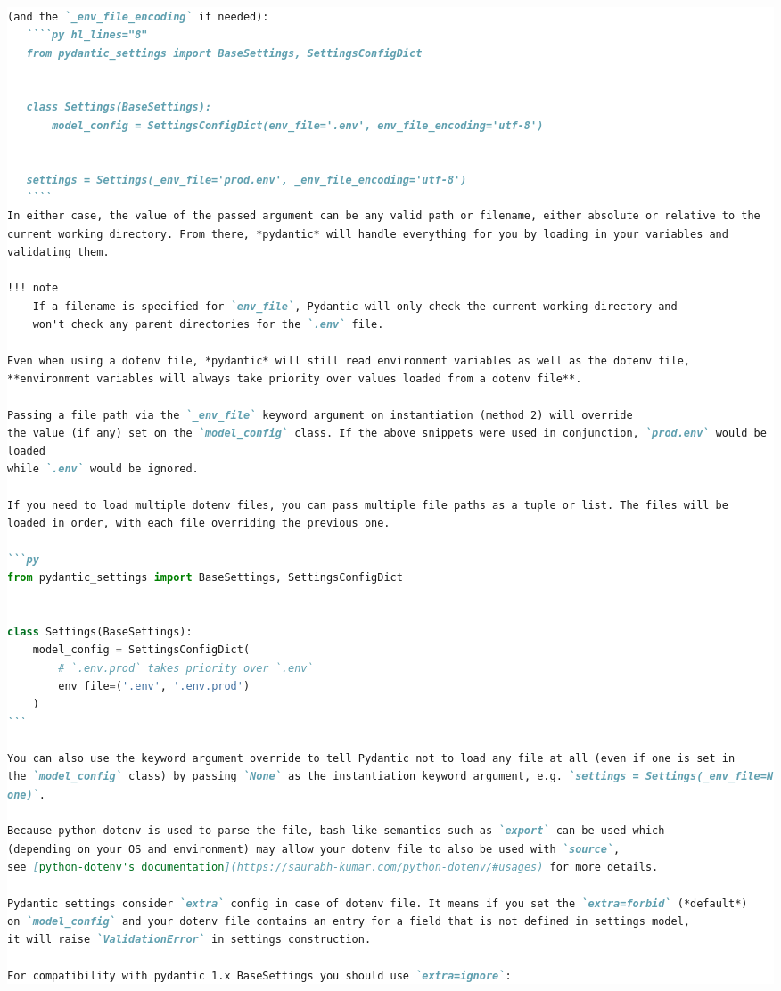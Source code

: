 `````markdown
(and the `_env_file_encoding` if needed):
   ````py hl_lines="8"
   from pydantic_settings import BaseSettings, SettingsConfigDict


   class Settings(BaseSettings):
       model_config = SettingsConfigDict(env_file='.env', env_file_encoding='utf-8')


   settings = Settings(_env_file='prod.env', _env_file_encoding='utf-8')
   ````
In either case, the value of the passed argument can be any valid path or filename, either absolute or relative to the
current working directory. From there, *pydantic* will handle everything for you by loading in your variables and
validating them.

!!! note
    If a filename is specified for `env_file`, Pydantic will only check the current working directory and
    won't check any parent directories for the `.env` file.

Even when using a dotenv file, *pydantic* will still read environment variables as well as the dotenv file,
**environment variables will always take priority over values loaded from a dotenv file**.

Passing a file path via the `_env_file` keyword argument on instantiation (method 2) will override
the value (if any) set on the `model_config` class. If the above snippets were used in conjunction, `prod.env` would be loaded
while `.env` would be ignored.

If you need to load multiple dotenv files, you can pass multiple file paths as a tuple or list. The files will be
loaded in order, with each file overriding the previous one.

```py
from pydantic_settings import BaseSettings, SettingsConfigDict


class Settings(BaseSettings):
    model_config = SettingsConfigDict(
        # `.env.prod` takes priority over `.env`
        env_file=('.env', '.env.prod')
    )
```

You can also use the keyword argument override to tell Pydantic not to load any file at all (even if one is set in
the `model_config` class) by passing `None` as the instantiation keyword argument, e.g. `settings = Settings(_env_file=None)`.

Because python-dotenv is used to parse the file, bash-like semantics such as `export` can be used which
(depending on your OS and environment) may allow your dotenv file to also be used with `source`,
see [python-dotenv's documentation](https://saurabh-kumar.com/python-dotenv/#usages) for more details.

Pydantic settings consider `extra` config in case of dotenv file. It means if you set the `extra=forbid` (*default*)
on `model_config` and your dotenv file contains an entry for a field that is not defined in settings model,
it will raise `ValidationError` in settings construction.

For compatibility with pydantic 1.x BaseSettings you should use `extra=ignore`:
`````